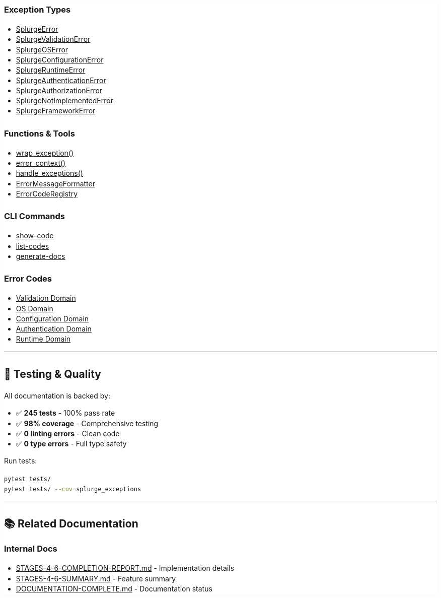 ### Exception Types
- [SplurgeError](docs/api/API-REFERENCE.md#splurgeerror)
- [SplurgeValidationError](docs/api/API-REFERENCE.md#splurgevalidationerror)
- [SplurgeOSError](docs/api/API-REFERENCE.md#splurgeoserror)
- [SplurgeConfigurationError](docs/api/API-REFERENCE.md#splurgeconfigurationerror)
- [SplurgeRuntimeError](docs/api/API-REFERENCE.md#splurgeruntimeerror)
- [SplurgeAuthenticationError](docs/api/API-REFERENCE.md#splurgeauthenticationerror)
- [SplurgeAuthorizationError](docs/api/API-REFERENCE.md#splurgeauthorizationerror)
- [SplurgeNotImplementedError](docs/api/API-REFERENCE.md#splurgenotimplementederror)
- [SplurgeFrameworkError](docs/api/API-REFERENCE.md#splurgeframeworkerror)

### Functions & Tools
- [wrap_exception()](docs/api/API-REFERENCE.md#wrap_exception)
- [error_context()](docs/api/API-REFERENCE.md#error_context)
- [handle_exceptions()](docs/api/API-REFERENCE.md#handle_exceptions)
- [ErrorMessageFormatter](docs/api/API-REFERENCE.md#errormessageformatter)
- [ErrorCodeRegistry](docs/api/API-REFERENCE.md#errorcoderegistry)

### CLI Commands
- [show-code](docs/cli/CLI-REFERENCE.md#show-code)
- [list-codes](docs/cli/CLI-REFERENCE.md#list-codes)
- [generate-docs](docs/cli/CLI-REFERENCE.md#generate-docs)

### Error Codes
- [Validation Domain](docs/README-DETAILS.md#validation-domain)
- [OS Domain](docs/README-DETAILS.md#os-domain)
- [Configuration Domain](docs/README-DETAILS.md#configuration-domain)
- [Authentication Domain](docs/README-DETAILS.md#authentication-domain)
- [Runtime Domain](docs/README-DETAILS.md#runtime-domain)

---

## 🧪 Testing & Quality

All documentation is backed by:
- ✅ **245 tests** - 100% pass rate
- ✅ **98% coverage** - Comprehensive testing
- ✅ **0 linting errors** - Clean code
- ✅ **0 type errors** - Full type safety

Run tests:
```bash
pytest tests/
pytest tests/ --cov=splurge_exceptions
```

---

## 📚 Related Documentation

### Internal Docs
- [STAGES-4-6-COMPLETION-REPORT.md](STAGES-4-6-COMPLETION-REPORT.md) - Implementation details
- [STAGES-4-6-SUMMARY.md](docs/STAGES-4-6-SUMMARY.md) - Feature summary
- [DOCUMENTATION-COMPLETE.md](DOCUMENTATION-COMPLETE.md) - Documentation status
